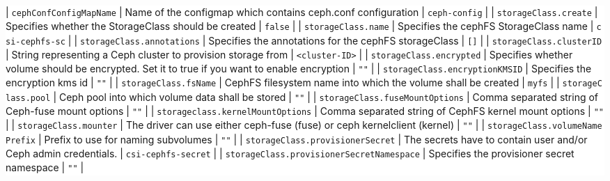 | `cephConfConfigMapName`                                    | Name of the configmap which contains ceph.conf configuration                                                                                                                                                                                                                  | `ceph-config`                                           |
| `storageClass.create`                                      | Specifies whether the StorageClass should be created                                                                                                                                                                                                                          | `false`                                                 |
| `storageClass.name`                                        | Specifies the cephFS StorageClass name                                                                                                                                                                                                                                        | `csi-cephfs-sc`                                         |
| `storageClass.annotations`                                 | Specifies the annotations for the cephFS storageClass                                                                                                                                                                                                                         | `[]`                                                    |
| `storageClass.clusterID`                                   | String representing a Ceph cluster to provision storage from                                                                                                                                                                                                                  | `<cluster-ID>`                                          |
| `storageClass.encrypted`                                   | Specifies whether volume should be encrypted. Set it to true if you want to enable encryption                                                                                                                                                                                 | `""`                                                    |
| `storageClass.encryptionKMSID`                             | Specifies the encryption kms id                                                                                                                                                                                                                                               | `""`                                                    |
| `storageClass.fsName`                                      | CephFS filesystem name into which the volume shall be created                                                                                                                                                                                                                 | `myfs`                                                  |
| `storageClass.pool`                                        | Ceph pool into which volume data shall be stored                                                                                                                                                                                                                              | `""`                                                    |
| `storageClass.fuseMountOptions`                            | Comma separated string of Ceph-fuse mount options                                                                                                                                                                                                                             | `""`                                                    |
| `storageclass.kernelMountOptions`                          | Comma separated string of CephFS kernel mount options                                                                                                                                                                                                                         | `""`                                                    |
| `storageClass.mounter`                                     | The driver can use either ceph-fuse (fuse) or ceph kernelclient (kernel)                                                                                                                                                                                                      | `""`                                                    |
| `storageClass.volumeNamePrefix`                            | Prefix to use for naming subvolumes                                                                                                                                                                                                                                           | `""`                                                    |
| `storageClass.provisionerSecret`                           | The secrets have to contain user and/or Ceph admin credentials.                                                                                                                                                                                                               | `csi-cephfs-secret`                                     |
| `storageClass.provisionerSecretNamespace`                  | Specifies the provisioner secret namespace                                                                                                                                                                                                                                    | `""`                                                    |